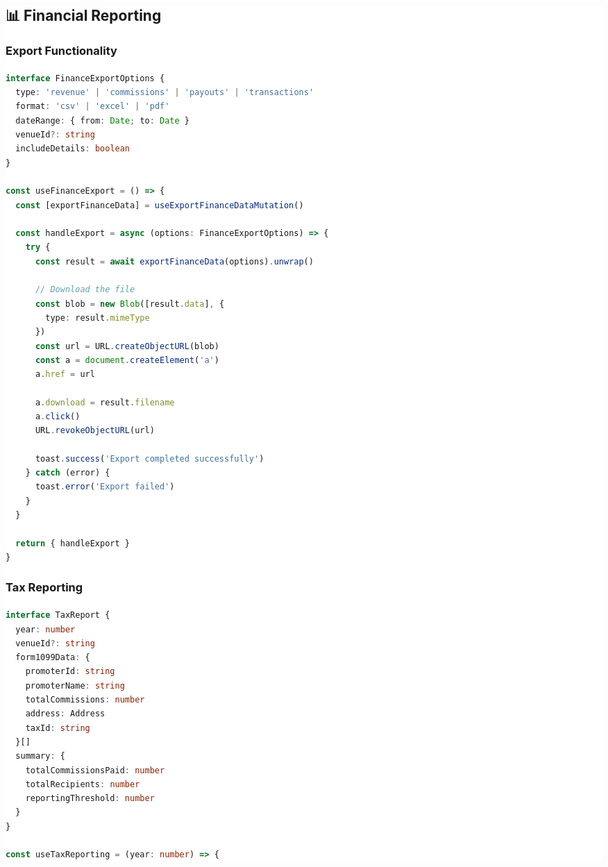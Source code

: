 ## 📊 Financial Reporting

### Export Functionality

```typescript
interface FinanceExportOptions {
  type: 'revenue' | 'commissions' | 'payouts' | 'transactions'
  format: 'csv' | 'excel' | 'pdf'
  dateRange: { from: Date; to: Date }
  venueId?: string
  includeDetails: boolean
}

const useFinanceExport = () => {
  const [exportFinanceData] = useExportFinanceDataMutation()
  
  const handleExport = async (options: FinanceExportOptions) => {
    try {
      const result = await exportFinanceData(options).unwrap()
      
      // Download the file
      const blob = new Blob([result.data], { 
        type: result.mimeType 
      })
      const url = URL.createObjectURL(blob)
      const a = document.createElement('a')
      a.href = url

      a.download = result.filename
      a.click()
      URL.revokeObjectURL(url)
      
      toast.success('Export completed successfully')
    } catch (error) {
      toast.error('Export failed')
    }
  }
  
  return { handleExport }
}
```

### Tax Reporting

```typescript
interface TaxReport {
  year: number
  venueId?: string
  form1099Data: {
    promoterId: string
    promoterName: string
    totalCommissions: number
    address: Address
    taxId: string
  }[]
  summary: {
    totalCommissionsPaid: number
    totalRecipients: number
    reportingThreshold: number
  }
}

const useTaxReporting = (year: number) => {
```
